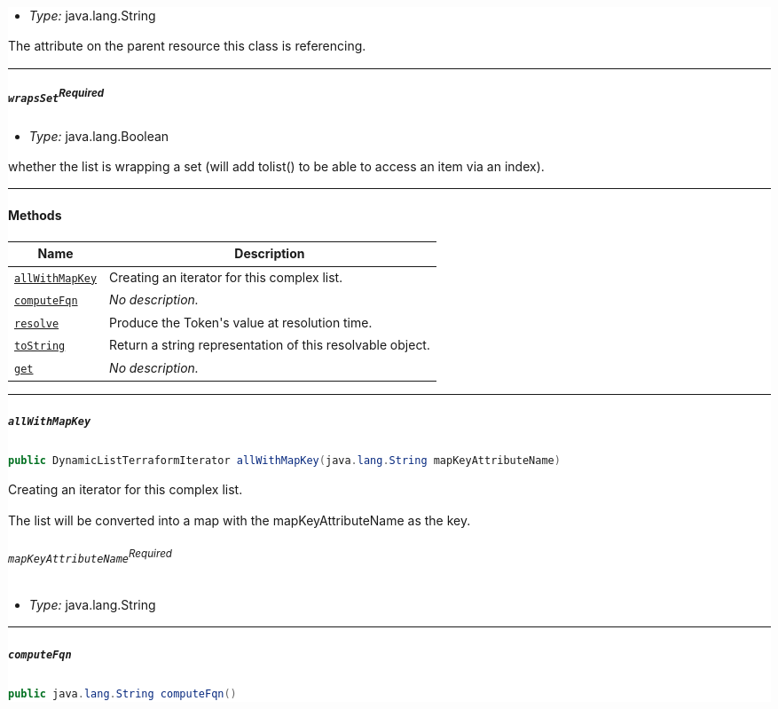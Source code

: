 - *Type:* java.lang.String

The attribute on the parent resource this class is referencing.

---

##### `wrapsSet`<sup>Required</sup> <a name="wrapsSet" id="@cdktf/provider-cloudflare.emailRoutingRule.EmailRoutingRuleActionsList.Initializer.parameter.wrapsSet"></a>

- *Type:* java.lang.Boolean

whether the list is wrapping a set (will add tolist() to be able to access an item via an index).

---

#### Methods <a name="Methods" id="Methods"></a>

| **Name** | **Description** |
| --- | --- |
| <code><a href="#@cdktf/provider-cloudflare.emailRoutingRule.EmailRoutingRuleActionsList.allWithMapKey">allWithMapKey</a></code> | Creating an iterator for this complex list. |
| <code><a href="#@cdktf/provider-cloudflare.emailRoutingRule.EmailRoutingRuleActionsList.computeFqn">computeFqn</a></code> | *No description.* |
| <code><a href="#@cdktf/provider-cloudflare.emailRoutingRule.EmailRoutingRuleActionsList.resolve">resolve</a></code> | Produce the Token's value at resolution time. |
| <code><a href="#@cdktf/provider-cloudflare.emailRoutingRule.EmailRoutingRuleActionsList.toString">toString</a></code> | Return a string representation of this resolvable object. |
| <code><a href="#@cdktf/provider-cloudflare.emailRoutingRule.EmailRoutingRuleActionsList.get">get</a></code> | *No description.* |

---

##### `allWithMapKey` <a name="allWithMapKey" id="@cdktf/provider-cloudflare.emailRoutingRule.EmailRoutingRuleActionsList.allWithMapKey"></a>

```java
public DynamicListTerraformIterator allWithMapKey(java.lang.String mapKeyAttributeName)
```

Creating an iterator for this complex list.

The list will be converted into a map with the mapKeyAttributeName as the key.

###### `mapKeyAttributeName`<sup>Required</sup> <a name="mapKeyAttributeName" id="@cdktf/provider-cloudflare.emailRoutingRule.EmailRoutingRuleActionsList.allWithMapKey.parameter.mapKeyAttributeName"></a>

- *Type:* java.lang.String

---

##### `computeFqn` <a name="computeFqn" id="@cdktf/provider-cloudflare.emailRoutingRule.EmailRoutingRuleActionsList.computeFqn"></a>

```java
public java.lang.String computeFqn()
```
